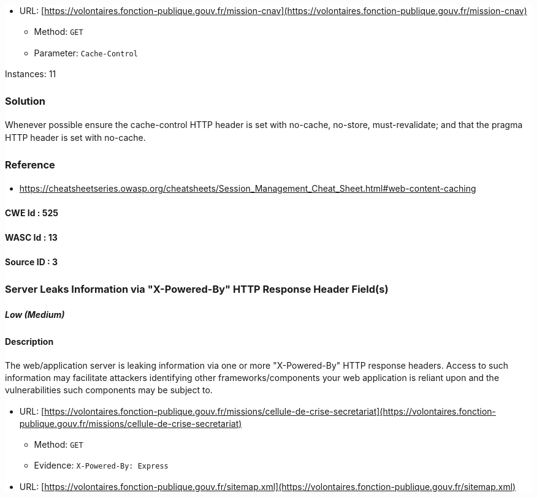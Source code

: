   
  
  
* URL: [https://volontaires.fonction-publique.gouv.fr/mission-cnav](https://volontaires.fonction-publique.gouv.fr/mission-cnav)
  
  
  * Method: `GET`
  
  
  * Parameter: `Cache-Control`
  
  
  
  
Instances: 11
  
### Solution
<p>Whenever possible ensure the cache-control HTTP header is set with no-cache, no-store, must-revalidate; and that the pragma HTTP header is set with no-cache.</p>
  
### Reference
* https://cheatsheetseries.owasp.org/cheatsheets/Session_Management_Cheat_Sheet.html#web-content-caching

  
#### CWE Id : 525
  
#### WASC Id : 13
  
#### Source ID : 3

  
  
  
  
### Server Leaks Information via "X-Powered-By" HTTP Response Header Field(s)
##### Low (Medium)
  
  
  
  
#### Description
<p>The web/application server is leaking information via one or more "X-Powered-By" HTTP response headers. Access to such information may facilitate attackers identifying other frameworks/components your web application is reliant upon and the vulnerabilities such components may be subject to.</p>
  
  
  
* URL: [https://volontaires.fonction-publique.gouv.fr/missions/cellule-de-crise-secretariat](https://volontaires.fonction-publique.gouv.fr/missions/cellule-de-crise-secretariat)
  
  
  * Method: `GET`
  
  
  * Evidence: `X-Powered-By: Express`
  
  
  
  
* URL: [https://volontaires.fonction-publique.gouv.fr/sitemap.xml](https://volontaires.fonction-publique.gouv.fr/sitemap.xml)
  